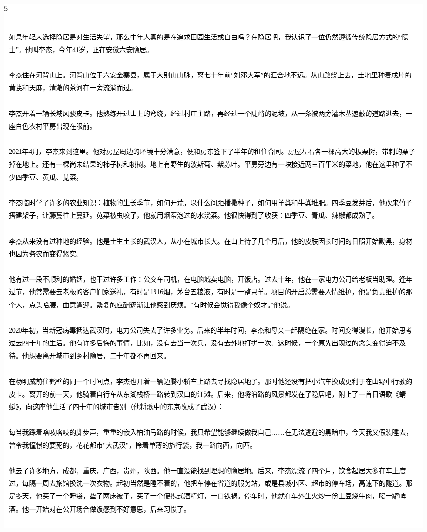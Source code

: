 5&nbsp;&nbsp;</strong></span></p></section></section><section style="box-sizing: border-box;" powered-by="xiumi.us"><p style="white-space: normal;margin: 0px;padding: 0px;box-sizing: border-box;"><br style="box-sizing: border-box;"></p></section><section style="line-height: 1.8;letter-spacing: -0.2px;padding: 0px 10px;box-sizing: border-box;" powered-by="xiumi.us"><p style="white-space: normal;margin: 0px;padding: 0px;box-sizing: border-box;"><span style="font-family: PingFangSC-light;color: rgb(0, 0, 0);box-sizing: border-box;">如果年轻人选择隐居是对生活失望，那么中年人真的是在追求田园生活或自由吗？在隐居吧，我认识了一位仍然遵循传统隐居方式的“隐士”。他叫李杰，今年41岁，正在安徽六安隐居。</span></p><p style="white-space: normal;margin: 0px;padding: 0px;box-sizing: border-box;"><span style="font-family: PingFangSC-light;color: rgb(0, 0, 0);box-sizing: border-box;">&nbsp;</span></p><p style="white-space: normal;margin: 0px;padding: 0px;box-sizing: border-box;"><span style="font-family: PingFangSC-light;color: rgb(0, 0, 0);box-sizing: border-box;">李杰住在河背山上。河背山位于六安金寨县，属于大别山山脉，离七十年前“刘邓大军”的汇合地不远。从山路绕上去，土地里种着成片的黄芪和天麻，清澈的茶河在一旁流淌而过。</span></p><p style="white-space: normal;margin: 0px;padding: 0px;box-sizing: border-box;"><span style="font-family: PingFangSC-light;color: rgb(0, 0, 0);box-sizing: border-box;">&nbsp;</span></p><p style="white-space: normal;margin: 0px;padding: 0px;box-sizing: border-box;"><span style="font-family: PingFangSC-light;color: rgb(0, 0, 0);box-sizing: border-box;">李杰开着一辆长城风骏皮卡。他熟练开过山上的弯绕，经过村庄主路，再经过一个陡峭的泥坡，从一条被两旁灌木丛遮蔽的道路进去，一座白色农村平房出现在眼前。</span></p><p style="white-space: normal;margin: 0px;padding: 0px;box-sizing: border-box;"><span style="font-family: PingFangSC-light;color: rgb(0, 0, 0);box-sizing: border-box;">&nbsp;</span></p><p style="white-space: normal;margin: 0px;padding: 0px;box-sizing: border-box;"><span style="font-family: PingFangSC-light;color: rgb(0, 0, 0);box-sizing: border-box;">2021年4月，李杰来到这里。他对房屋周边的环境十分满意，便和房东签下了半年的租住合同。房屋左右各一棵高大的板栗树，带刺的栗子掉在地上。还有一棵尚未结果的柿子树和桃树。地上有野生的波斯菊、紫苏叶。平房旁边有一块接近两三百平米的菜地，他在这里种了不少四季豆、黄瓜、苋菜。</span></p><p style="white-space: normal;margin: 0px;padding: 0px;box-sizing: border-box;"><span style="font-family: PingFangSC-light;color: rgb(0, 0, 0);box-sizing: border-box;">&nbsp;</span></p><p style="white-space: normal;margin: 0px;padding: 0px;box-sizing: border-box;"><span style="font-family: PingFangSC-light;color: rgb(0, 0, 0);box-sizing: border-box;">李杰临时学了许多的农业知识：植物的生长季节，如何开荒，以什么间距播撒种子，如何用羊粪和牛粪堆肥。四季豆发芽后，他砍来竹子搭建架子，让藤蔓往上蔓延。苋菜被虫咬了，他就用烟蒂泡过的水浇菜。他很快得到了收获：四季豆、青瓜、辣椒都成熟了。</span></p><p style="white-space: normal;margin: 0px;padding: 0px;box-sizing: border-box;"><span style="font-family: PingFangSC-light;color: rgb(0, 0, 0);box-sizing: border-box;">&nbsp;</span></p><p style="white-space: normal;margin: 0px;padding: 0px;box-sizing: border-box;"><span style="font-family: PingFangSC-light;color: rgb(0, 0, 0);box-sizing: border-box;">李杰从来没有过种地的经验。他是土生土长的武汉人，从小在城市长大。在山上待了几个月后，他的皮肤因长时间的日照开始黝黑，身材也因为务农而变得紧实。</span></p><p style="white-space: normal;margin: 0px;padding: 0px;box-sizing: border-box;"><span style="font-family: PingFangSC-light;color: rgb(0, 0, 0);box-sizing: border-box;">&nbsp;</span></p><p style="white-space: normal;margin: 0px;padding: 0px;box-sizing: border-box;"><span style="font-family: PingFangSC-light;color: rgb(0, 0, 0);box-sizing: border-box;">他有过一段不顺利的婚姻，也干过许多工作：公交车司机，在电脑城卖电脑，开饭店。过去十年，他在一家电力公司给老板当助理。逢年过节，他常需要去老板的客户们家送礼，有时是1916烟，茅台五粮液，有时是一整只羊。项目的开启总需要人情维护，他是负责维护的那个人，点头哈腰，曲意逢迎。繁复的应酬逐渐让他感到厌烦。“有时候会觉得我像个奴才。”他说。</span></p><p style="white-space: normal;margin: 0px;padding: 0px;box-sizing: border-box;"><span style="font-family: PingFangSC-light;color: rgb(0, 0, 0);box-sizing: border-box;">&nbsp;</span></p><p style="white-space: normal;margin: 0px;padding: 0px;box-sizing: border-box;"><span style="font-family: PingFangSC-light;color: rgb(0, 0, 0);box-sizing: border-box;">2020年初，当新冠病毒抵达武汉时，电力公司失去了许多业务。后来的半年时间，李杰和母亲一起隔绝在家。时间变得漫长，他开始思考过去四十年的生活。他有许多后悔的事情，比如，没有去当一次兵，没有去外地打拼一次。这时候，一个原先出现过的念头变得迫不及待。他想要离开城市到乡村隐居，二十年都不再回来。</span></p><p style="white-space: normal;margin: 0px;padding: 0px;box-sizing: border-box;"><span style="font-family: PingFangSC-light;color: rgb(0, 0, 0);box-sizing: border-box;">&nbsp;</span></p><p style="white-space: normal;margin: 0px;padding: 0px;box-sizing: border-box;"><span style="font-family: PingFangSC-light;color: rgb(0, 0, 0);box-sizing: border-box;">在杨明威前往鹤壁的同一个时间点，李杰也开着一辆迈腾小轿车上路去寻找隐居地了。那时他还没有把小汽车换成更利于在山野中行驶的皮卡。离开的前一天，他骑着自行车从东湖栈桥一路转到汉口的江滩。后来，他将沿路的风景都发在了隐居吧，附上了一首日语歌《蜻蜓》，向这座他生活了四十年的城市告别（他将歌中的东京改成了武汉）：</span></p><p style="white-space: normal;margin: 0px;padding: 0px;box-sizing: border-box;"><span style="font-family: PingFangSC-light;color: rgb(0, 0, 0);box-sizing: border-box;">&nbsp;</span></p><p style="white-space: normal;margin: 0px;padding: 0px;box-sizing: border-box;"><span style="font-family: PingFangSC-light;color: rgb(0, 0, 0);box-sizing: border-box;">每当我踩着咯吱咯吱的脚步声，重重的嵌入柏油马路的时候，我只希望能够继续做我自己……在无法逃避的黑暗中，今天我又假装睡去，曾令我憧憬的要死的，花花都市"大武汉"，拎着单薄的旅行袋，我一路向西，向西。</span></p><p style="white-space: normal;margin: 0px;padding: 0px;box-sizing: border-box;"><span style="font-family: PingFangSC-light;color: rgb(0, 0, 0);box-sizing: border-box;">&nbsp;</span></p><p style="white-space: normal;margin: 0px;padding: 0px;box-sizing: border-box;"><span style="font-family: PingFangSC-light;color: rgb(0, 0, 0);box-sizing: border-box;">他去了许多地方，成都，重庆，广西，贵州，陕西。他一直没能找到理想的隐居地。后来，李杰漂流了四个月，饮食起居大多在车上度过，每隔一周去旅馆换洗一次衣物。起初当然是睡不着的，他把车停在省道的服务站，或是县城小区、超市的停车场，高速下的隧道。那是冬天，他买了一个睡袋，垫了两床被子，买了一个便携式酒精灯，一口铁锅。停车时，他就在车外生火炒一份土豆烧牛肉，喝一罐啤酒。他一开始对在公开场合做饭感到不好意思，后来习惯了。</span></p><p style="white-space: normal;margin: 0px;padding: 0px;box-sizing: border-box;"><span style="font-family: PingFangSC-light;color: rgb(0, 0, 0);box-sizing: border-box;">&nbsp;</span></p><p style="white-space: normal;margin: 0px;padding: 0px;box-sizing: border-box;">